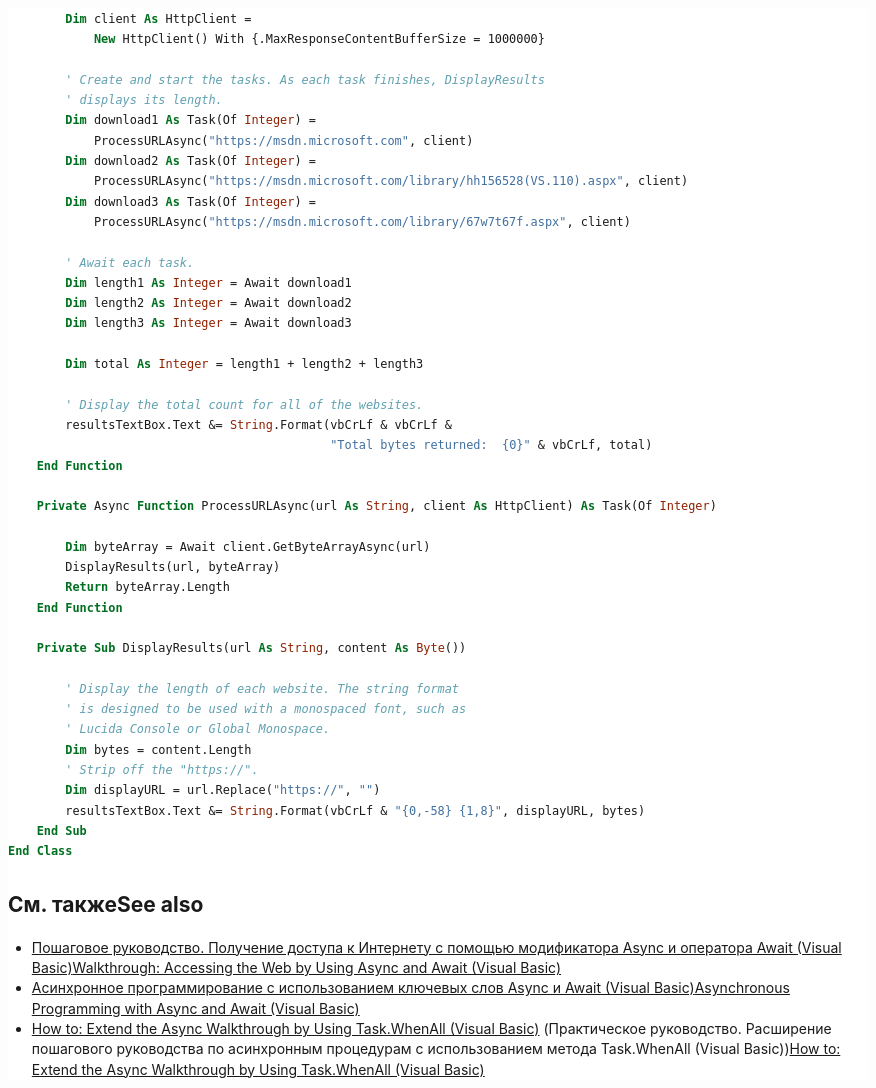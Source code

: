 ```vb
        Dim client As HttpClient =
            New HttpClient() With {.MaxResponseContentBufferSize = 1000000}

        ' Create and start the tasks. As each task finishes, DisplayResults
        ' displays its length.
        Dim download1 As Task(Of Integer) =
            ProcessURLAsync("https://msdn.microsoft.com", client)
        Dim download2 As Task(Of Integer) =
            ProcessURLAsync("https://msdn.microsoft.com/library/hh156528(VS.110).aspx", client)
        Dim download3 As Task(Of Integer) =
            ProcessURLAsync("https://msdn.microsoft.com/library/67w7t67f.aspx", client)

        ' Await each task.
        Dim length1 As Integer = Await download1
        Dim length2 As Integer = Await download2
        Dim length3 As Integer = Await download3

        Dim total As Integer = length1 + length2 + length3

        ' Display the total count for all of the websites.
        resultsTextBox.Text &= String.Format(vbCrLf & vbCrLf &
                                             "Total bytes returned:  {0}" & vbCrLf, total)
    End Function

    Private Async Function ProcessURLAsync(url As String, client As HttpClient) As Task(Of Integer)

        Dim byteArray = Await client.GetByteArrayAsync(url)
        DisplayResults(url, byteArray)
        Return byteArray.Length
    End Function

    Private Sub DisplayResults(url As String, content As Byte())

        ' Display the length of each website. The string format
        ' is designed to be used with a monospaced font, such as
        ' Lucida Console or Global Monospace.
        Dim bytes = content.Length
        ' Strip off the "https://".
        Dim displayURL = url.Replace("https://", "")
        resultsTextBox.Text &= String.Format(vbCrLf & "{0,-58} {1,8}", displayURL, bytes)
    End Sub
End Class
```

## <a name="see-also"></a><span data-ttu-id="c8f72-147">См. также</span><span class="sxs-lookup"><span data-stu-id="c8f72-147">See also</span></span>

- [<span data-ttu-id="c8f72-148">Пошаговое руководство. Получение доступа к Интернету с помощью модификатора Async и оператора Await (Visual Basic)</span><span class="sxs-lookup"><span data-stu-id="c8f72-148">Walkthrough: Accessing the Web by Using Async and Await (Visual Basic)</span></span>](walkthrough-accessing-the-web-by-using-async-and-await.md)
- [<span data-ttu-id="c8f72-149">Асинхронное программирование с использованием ключевых слов Async и Await (Visual Basic)</span><span class="sxs-lookup"><span data-stu-id="c8f72-149">Asynchronous Programming with Async and Await (Visual Basic)</span></span>](index.md)
- <span data-ttu-id="c8f72-150">[How to: Extend the Async Walkthrough by Using Task.WhenAll (Visual Basic)](how-to-extend-the-async-walkthrough-by-using-task-whenall.md) (Практическое руководство. Расширение пошагового руководства по асинхронным процедурам с использованием метода Task.WhenAll (Visual Basic))</span><span class="sxs-lookup"><span data-stu-id="c8f72-150">[How to: Extend the Async Walkthrough by Using Task.WhenAll (Visual Basic)](how-to-extend-the-async-walkthrough-by-using-task-whenall.md)</span></span>
